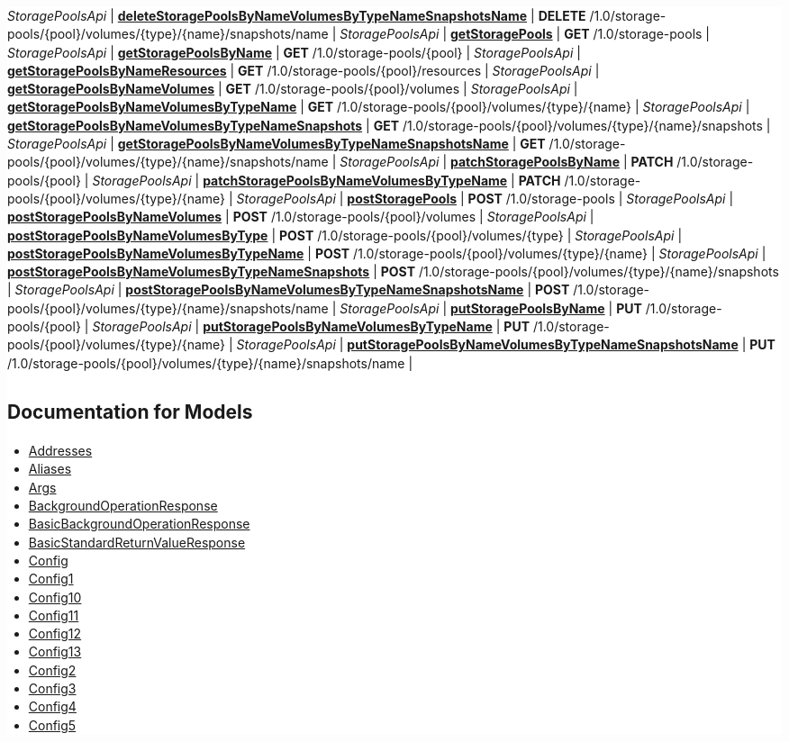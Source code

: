 *StoragePoolsApi* | [**deleteStoragePoolsByNameVolumesByTypeNameSnapshotsName**](docs/StoragePoolsApi.md#deleteStoragePoolsByNameVolumesByTypeNameSnapshotsName) | **DELETE** /1.0/storage-pools/{pool}/volumes/{type}/{name}/snapshots/name | 
*StoragePoolsApi* | [**getStoragePools**](docs/StoragePoolsApi.md#getStoragePools) | **GET** /1.0/storage-pools | 
*StoragePoolsApi* | [**getStoragePoolsByName**](docs/StoragePoolsApi.md#getStoragePoolsByName) | **GET** /1.0/storage-pools/{pool} | 
*StoragePoolsApi* | [**getStoragePoolsByNameResources**](docs/StoragePoolsApi.md#getStoragePoolsByNameResources) | **GET** /1.0/storage-pools/{pool}/resources | 
*StoragePoolsApi* | [**getStoragePoolsByNameVolumes**](docs/StoragePoolsApi.md#getStoragePoolsByNameVolumes) | **GET** /1.0/storage-pools/{pool}/volumes | 
*StoragePoolsApi* | [**getStoragePoolsByNameVolumesByTypeName**](docs/StoragePoolsApi.md#getStoragePoolsByNameVolumesByTypeName) | **GET** /1.0/storage-pools/{pool}/volumes/{type}/{name} | 
*StoragePoolsApi* | [**getStoragePoolsByNameVolumesByTypeNameSnapshots**](docs/StoragePoolsApi.md#getStoragePoolsByNameVolumesByTypeNameSnapshots) | **GET** /1.0/storage-pools/{pool}/volumes/{type}/{name}/snapshots | 
*StoragePoolsApi* | [**getStoragePoolsByNameVolumesByTypeNameSnapshotsName**](docs/StoragePoolsApi.md#getStoragePoolsByNameVolumesByTypeNameSnapshotsName) | **GET** /1.0/storage-pools/{pool}/volumes/{type}/{name}/snapshots/name | 
*StoragePoolsApi* | [**patchStoragePoolsByName**](docs/StoragePoolsApi.md#patchStoragePoolsByName) | **PATCH** /1.0/storage-pools/{pool} | 
*StoragePoolsApi* | [**patchStoragePoolsByNameVolumesByTypeName**](docs/StoragePoolsApi.md#patchStoragePoolsByNameVolumesByTypeName) | **PATCH** /1.0/storage-pools/{pool}/volumes/{type}/{name} | 
*StoragePoolsApi* | [**postStoragePools**](docs/StoragePoolsApi.md#postStoragePools) | **POST** /1.0/storage-pools | 
*StoragePoolsApi* | [**postStoragePoolsByNameVolumes**](docs/StoragePoolsApi.md#postStoragePoolsByNameVolumes) | **POST** /1.0/storage-pools/{pool}/volumes | 
*StoragePoolsApi* | [**postStoragePoolsByNameVolumesByType**](docs/StoragePoolsApi.md#postStoragePoolsByNameVolumesByType) | **POST** /1.0/storage-pools/{pool}/volumes/{type} | 
*StoragePoolsApi* | [**postStoragePoolsByNameVolumesByTypeName**](docs/StoragePoolsApi.md#postStoragePoolsByNameVolumesByTypeName) | **POST** /1.0/storage-pools/{pool}/volumes/{type}/{name} | 
*StoragePoolsApi* | [**postStoragePoolsByNameVolumesByTypeNameSnapshots**](docs/StoragePoolsApi.md#postStoragePoolsByNameVolumesByTypeNameSnapshots) | **POST** /1.0/storage-pools/{pool}/volumes/{type}/{name}/snapshots | 
*StoragePoolsApi* | [**postStoragePoolsByNameVolumesByTypeNameSnapshotsName**](docs/StoragePoolsApi.md#postStoragePoolsByNameVolumesByTypeNameSnapshotsName) | **POST** /1.0/storage-pools/{pool}/volumes/{type}/{name}/snapshots/name | 
*StoragePoolsApi* | [**putStoragePoolsByName**](docs/StoragePoolsApi.md#putStoragePoolsByName) | **PUT** /1.0/storage-pools/{pool} | 
*StoragePoolsApi* | [**putStoragePoolsByNameVolumesByTypeName**](docs/StoragePoolsApi.md#putStoragePoolsByNameVolumesByTypeName) | **PUT** /1.0/storage-pools/{pool}/volumes/{type}/{name} | 
*StoragePoolsApi* | [**putStoragePoolsByNameVolumesByTypeNameSnapshotsName**](docs/StoragePoolsApi.md#putStoragePoolsByNameVolumesByTypeNameSnapshotsName) | **PUT** /1.0/storage-pools/{pool}/volumes/{type}/{name}/snapshots/name | 


## Documentation for Models

 - [Addresses](docs/Addresses.md)
 - [Aliases](docs/Aliases.md)
 - [Args](docs/Args.md)
 - [BackgroundOperationResponse](docs/BackgroundOperationResponse.md)
 - [BasicBackgroundOperationResponse](docs/BasicBackgroundOperationResponse.md)
 - [BasicStandardReturnValueResponse](docs/BasicStandardReturnValueResponse.md)
 - [Config](docs/Config.md)
 - [Config1](docs/Config1.md)
 - [Config10](docs/Config10.md)
 - [Config11](docs/Config11.md)
 - [Config12](docs/Config12.md)
 - [Config13](docs/Config13.md)
 - [Config2](docs/Config2.md)
 - [Config3](docs/Config3.md)
 - [Config4](docs/Config4.md)
 - [Config5](docs/Config5.md)